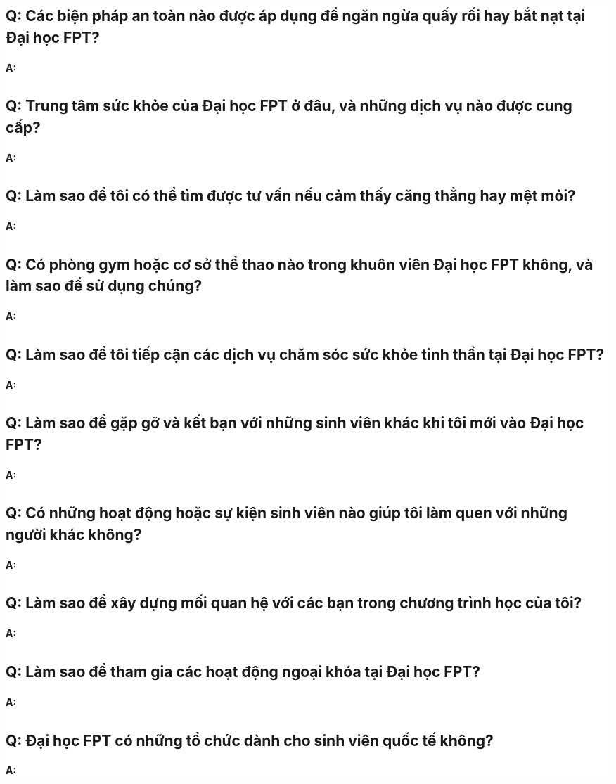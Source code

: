 
## Q: Các biện pháp an toàn nào được áp dụng để ngăn ngừa quấy rối hay bắt nạt tại Đại học FPT?
**A:**  


## Q: Trung tâm sức khỏe của Đại học FPT ở đâu, và những dịch vụ nào được cung cấp?
**A:**  


## Q: Làm sao để tôi có thể tìm được tư vấn nếu cảm thấy căng thẳng hay mệt mỏi?
**A:**  


## Q: Có phòng gym hoặc cơ sở thể thao nào trong khuôn viên Đại học FPT không, và làm sao để sử dụng chúng?
**A:**  


## Q: Làm sao để tôi tiếp cận các dịch vụ chăm sóc sức khỏe tinh thần tại Đại học FPT?
**A:**  


## Q: Làm sao để gặp gỡ và kết bạn với những sinh viên khác khi tôi mới vào Đại học FPT?
**A:**  


## Q: Có những hoạt động hoặc sự kiện sinh viên nào giúp tôi làm quen với những người khác không?
**A:**  


## Q: Làm sao để xây dựng mối quan hệ với các bạn trong chương trình học của tôi?
**A:**  


## Q: Làm sao để tham gia các hoạt động ngoại khóa tại Đại học FPT?
**A:**  


## Q: Đại học FPT có những tổ chức dành cho sinh viên quốc tế không?
**A:**  
